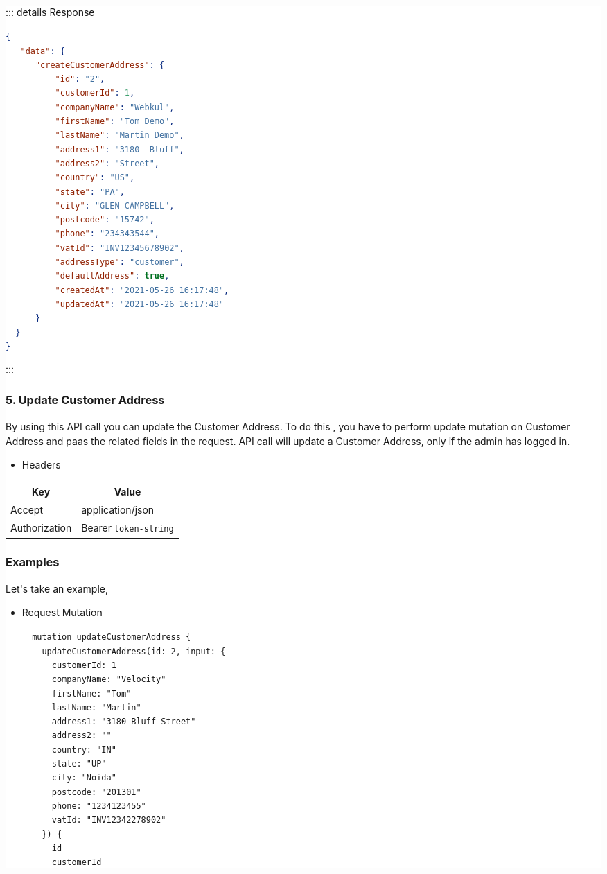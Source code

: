 ::: details Response
  ~~~json
  {
     "data": {
        "createCustomerAddress": {
            "id": "2",
            "customerId": 1,
            "companyName": "Webkul",
            "firstName": "Tom Demo",
            "lastName": "Martin Demo",
            "address1": "3180  Bluff",
            "address2": "Street",
            "country": "US",
            "state": "PA",
            "city": "GLEN CAMPBELL",
            "postcode": "15742",
            "phone": "234343544",
            "vatId": "INV12345678902",
            "addressType": "customer",
            "defaultAddress": true,
            "createdAt": "2021-05-26 16:17:48",
            "updatedAt": "2021-05-26 16:17:48"
        }
    }
  }
  ~~~
:::

### 5. Update Customer Address

By using this API call you can update the Customer Address. To do this , you have to perform update mutation on Customer Address and paas the related fields in the request.
API call will update a Customer Address, only if the admin has logged in.


  - Headers

  | Key           | Value                 |
  | ------------- | --------------------- |
  | Accept        | application/json      |
  | Authorization | Bearer `token-string` |

### Examples

  Let's take an example,

- Request Mutation
  ~~~Mutation
    mutation updateCustomerAddress {
      updateCustomerAddress(id: 2, input: {
        customerId: 1
        companyName: "Velocity"
        firstName: "Tom"
        lastName: "Martin"
        address1: "3180 Bluff Street"
        address2: ""
        country: "IN"
        state: "UP"
        city: "Noida"
        postcode: "201301"
        phone: "1234123455"
        vatId: "INV12342278902"
      }) {
        id
        customerId
  ~~~
